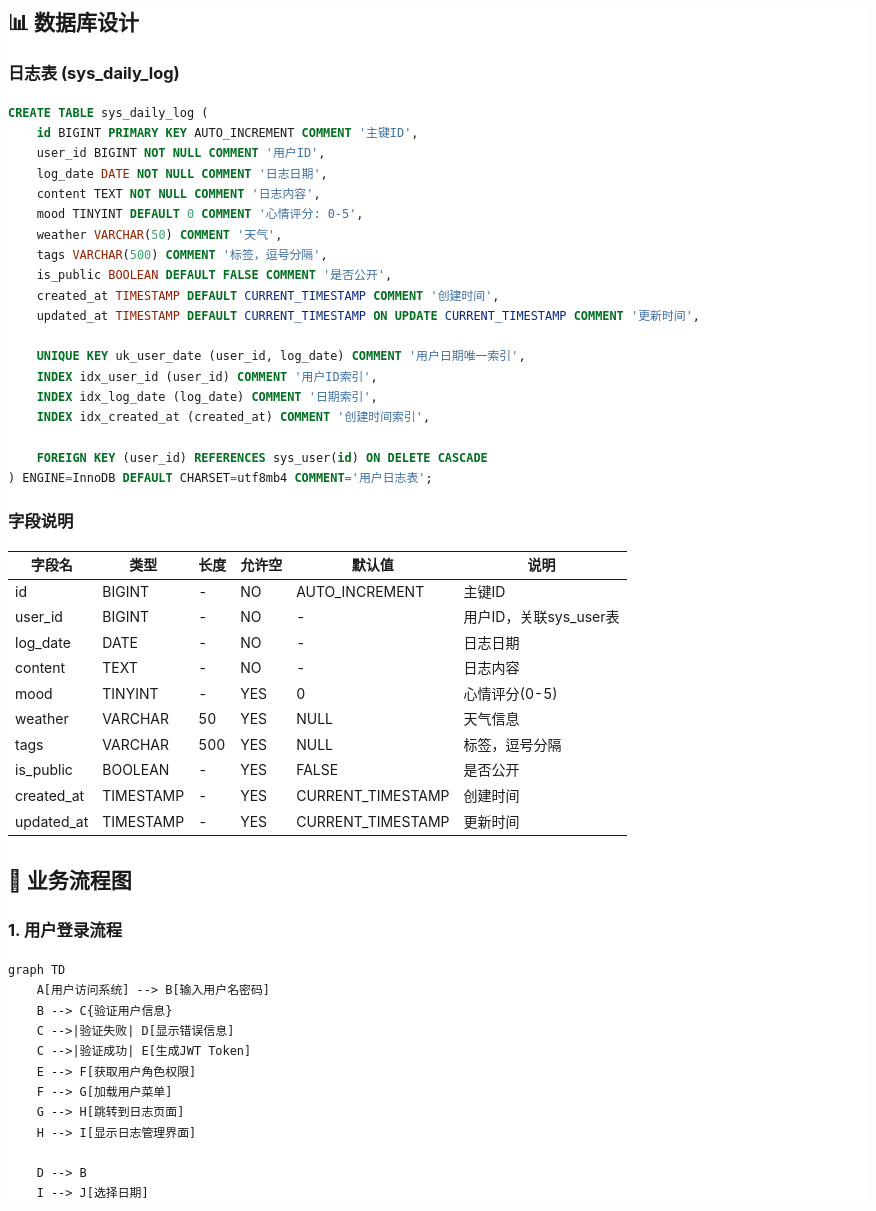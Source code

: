 ## 📊 数据库设计

### 日志表 (sys_daily_log)
```sql
CREATE TABLE sys_daily_log (
    id BIGINT PRIMARY KEY AUTO_INCREMENT COMMENT '主键ID',
    user_id BIGINT NOT NULL COMMENT '用户ID',
    log_date DATE NOT NULL COMMENT '日志日期',
    content TEXT NOT NULL COMMENT '日志内容',
    mood TINYINT DEFAULT 0 COMMENT '心情评分: 0-5',
    weather VARCHAR(50) COMMENT '天气',
    tags VARCHAR(500) COMMENT '标签，逗号分隔',
    is_public BOOLEAN DEFAULT FALSE COMMENT '是否公开',
    created_at TIMESTAMP DEFAULT CURRENT_TIMESTAMP COMMENT '创建时间',
    updated_at TIMESTAMP DEFAULT CURRENT_TIMESTAMP ON UPDATE CURRENT_TIMESTAMP COMMENT '更新时间',
    
    UNIQUE KEY uk_user_date (user_id, log_date) COMMENT '用户日期唯一索引',
    INDEX idx_user_id (user_id) COMMENT '用户ID索引',
    INDEX idx_log_date (log_date) COMMENT '日期索引',
    INDEX idx_created_at (created_at) COMMENT '创建时间索引',
    
    FOREIGN KEY (user_id) REFERENCES sys_user(id) ON DELETE CASCADE
) ENGINE=InnoDB DEFAULT CHARSET=utf8mb4 COMMENT='用户日志表';
```

### 字段说明
| 字段名 | 类型 | 长度 | 允许空 | 默认值 | 说明 |
|--------|------|------|--------|--------|------|
| id | BIGINT | - | NO | AUTO_INCREMENT | 主键ID |
| user_id | BIGINT | - | NO | - | 用户ID，关联sys_user表 |
| log_date | DATE | - | NO | - | 日志日期 |
| content | TEXT | - | NO | - | 日志内容 |
| mood | TINYINT | - | YES | 0 | 心情评分(0-5) |
| weather | VARCHAR | 50 | YES | NULL | 天气信息 |
| tags | VARCHAR | 500 | YES | NULL | 标签，逗号分隔 |
| is_public | BOOLEAN | - | YES | FALSE | 是否公开 |
| created_at | TIMESTAMP | - | YES | CURRENT_TIMESTAMP | 创建时间 |
| updated_at | TIMESTAMP | - | YES | CURRENT_TIMESTAMP | 更新时间 |

## 🔄 业务流程图

### 1. 用户登录流程
```mermaid
graph TD
    A[用户访问系统] --> B[输入用户名密码]
    B --> C{验证用户信息}
    C -->|验证失败| D[显示错误信息]
    C -->|验证成功| E[生成JWT Token]
    E --> F[获取用户角色权限]
    F --> G[加载用户菜单]
    G --> H[跳转到日志页面]
    H --> I[显示日志管理界面]
    
    D --> B
    I --> J[选择日期]
```